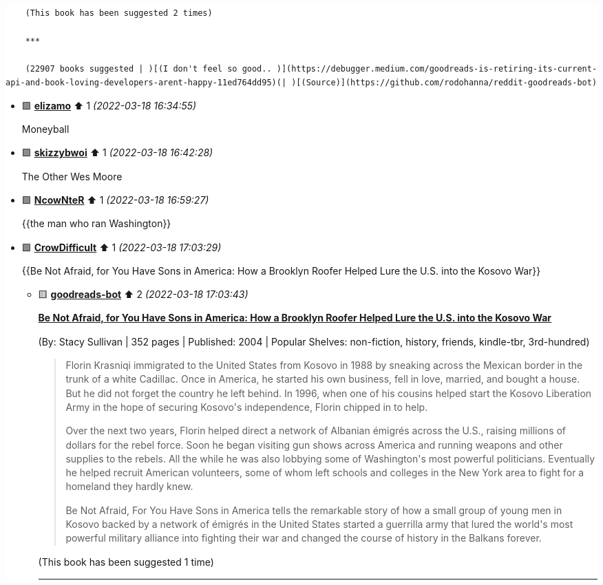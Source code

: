 		(This book has been suggested 2 times)
		
		***
		
		(22907 books suggested | )[(I don't feel so good.. )](https://debugger.medium.com/goodreads-is-retiring-its-current-api-and-book-loving-developers-arent-happy-11ed764dd95)(| )[(Source)](https://github.com/rodohanna/reddit-goodreads-bot)

* 🟩 **[elizamo](https://www.reddit.com/user/elizamo)** ⬆️ 1 _(2022-03-18 16:34:55)_

	Moneyball

* 🟩 **[skizzybwoi](https://www.reddit.com/user/skizzybwoi)** ⬆️ 1 _(2022-03-18 16:42:28)_

	The Other Wes Moore

* 🟩 **[NcowNteR](https://www.reddit.com/user/NcowNteR)** ⬆️ 1 _(2022-03-18 16:59:27)_

	{{the man who ran Washington}}

* 🟩 **[CrowDifficult](https://www.reddit.com/user/CrowDifficult)** ⬆️ 1 _(2022-03-18 17:03:29)_

	{{Be Not Afraid, for You Have Sons in America: How a Brooklyn Roofer Helped Lure the U.S. into the Kosovo War}}

	* 🟨 **[goodreads-bot](https://www.reddit.com/user/goodreads-bot)** ⬆️ 2 _(2022-03-18 17:03:43)_

		[**Be Not Afraid, for You Have Sons in America: How a Brooklyn Roofer Helped Lure the U.S. into the Kosovo War**](https://www.goodreads.com/book/show/852325.Be_Not_Afraid_for_You_Have_Sons_in_America)
		
		(By: Stacy Sullivan | 352 pages | Published: 2004 | Popular Shelves: non-fiction, history, friends, kindle-tbr, 3rd-hundred)
		
		>
		>Florin Krasniqi immigrated to the United States from Kosovo in 1988 by sneaking across the Mexican border in the trunk of a white Cadillac. Once in America, he started his own business, fell in love, married, and bought a house. But he did not forget the country he left behind. In 1996, when one of his cousins helped start the Kosovo Liberation Army in the hope of securing Kosovo's independence, Florin chipped in to help. 
		>
		>Over the next two years, Florin helped direct a network of Albanian émigrés across the U.S., raising millions of dollars for the rebel force. Soon he began visiting gun shows across America and running weapons and other supplies to the rebels. All the while he was also lobbying some of Washington's most powerful politicians. Eventually he helped recruit American volunteers, some of whom left schools and colleges in the New York area to fight for a homeland they hardly knew. 
		>
		>Be Not Afraid, For You Have Sons in America tells the remarkable story of how a small group of young men in Kosovo backed by a network of émigrés in the United States started a guerrilla army that lured the world's most powerful military alliance into fighting their war and changed the course of history in the Balkans forever. 
		>
		>
		
		(This book has been suggested 1 time)
		
		***
		
